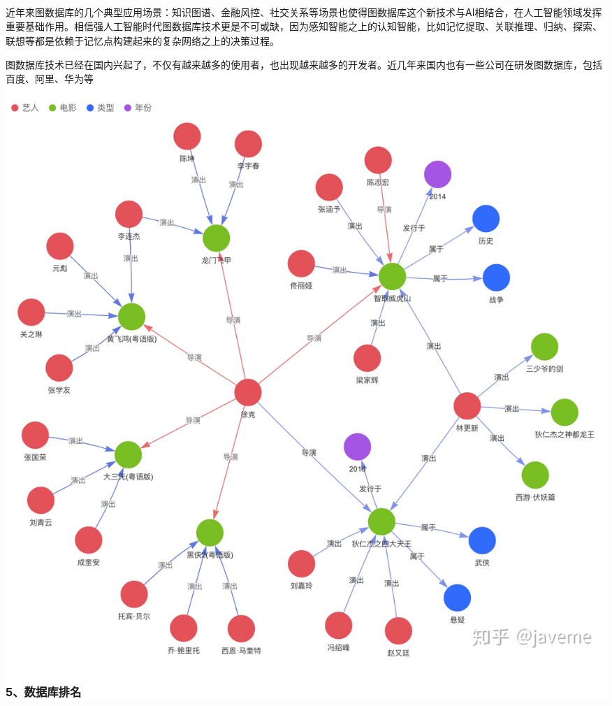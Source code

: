 近年来图数据库的几个典型应用场景：知识图谱、金融风控、社交关系等场景也使得图数据库这个新技术与AI相结合，在人工智能领域发挥重要基础作用。相信强人工智能时代图数据库技术更是不可或缺，因为感知智能之上的认知智能，比如记忆提取、关联推理、归纳、探索、联想等都是依赖于记忆点构建起来的复杂网络之上的决策过程。

图数据库技术已经在国内兴起了，不仅有越来越多的使用者，也出现越来越多的开发者。近几年来国内也有一些公司在研发图数据库，包括百度、阿里、华为等

![preview](Redis.assets/v2-fbfa2c244c425acaaf8029d7a6059fbc_r.jpg)



### 5、数据库排名


